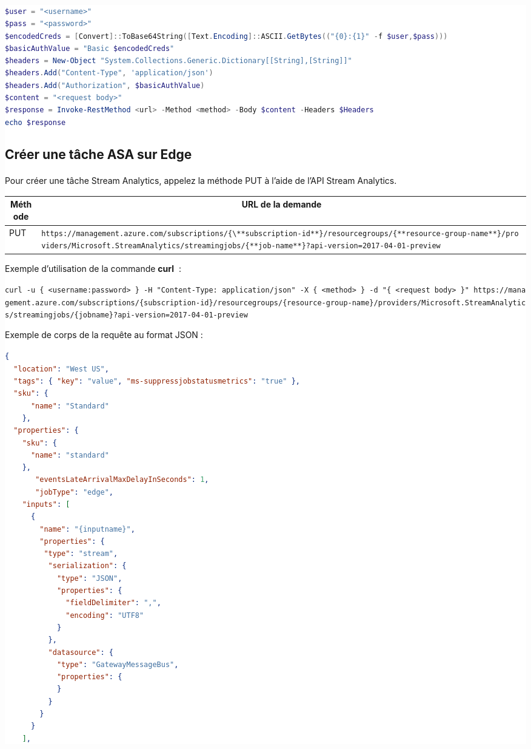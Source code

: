 ```powershell 
$user = "<username>" 
$pass = "<password>" 
$encodedCreds = [Convert]::ToBase64String([Text.Encoding]::ASCII.GetBytes(("{0}:{1}" -f $user,$pass))) 
$basicAuthValue = "Basic $encodedCreds" 
$headers = New-Object "System.Collections.Generic.Dictionary[[String],[String]]" 
$headers.Add("Content-Type", 'application/json') 
$headers.Add("Authorization", $basicAuthValue) 
$content = "<request body>" 
$response = Invoke-RestMethod <url> -Method <method> -Body $content -Headers $Headers 
echo $response 
```
 
## <a name="create-an-asa-job-on-edge"></a>Créer une tâche ASA sur Edge 
 
Pour créer une tâche Stream Analytics, appelez la méthode PUT à l’aide de l’API Stream Analytics.

|Méthode|URL de la demande|
|------|-----------|
|PUT|`https://management.azure.com/subscriptions/{\**subscription-id**}/resourcegroups/{**resource-group-name**}/providers/Microsoft.StreamAnalytics/streamingjobs/{**job-name**}?api-version=2017-04-01-preview`|
 
Exemple d’utilisation de la commande **curl**  :

```curl
curl -u { <username:password> } -H "Content-Type: application/json" -X { <method> } -d "{ <request body> }" https://management.azure.com/subscriptions/{subscription-id}/resourcegroups/{resource-group-name}/providers/Microsoft.StreamAnalytics/streamingjobs/{jobname}?api-version=2017-04-01-preview  
``` 
 
Exemple de corps de la requête au format JSON :

```json
{ 
  "location": "West US", 
  "tags": { "key": "value", "ms-suppressjobstatusmetrics": "true" }, 
  "sku": {  
      "name": "Standard" 
    }, 
  "properties": { 
    "sku": {  
      "name": "standard" 
    }, 
       "eventsLateArrivalMaxDelayInSeconds": 1, 
       "jobType": "edge", 
    "inputs": [ 
      { 
        "name": "{inputname}", 
        "properties": { 
         "type": "stream", 
          "serialization": { 
            "type": "JSON", 
            "properties": { 
              "fieldDelimiter": ",", 
              "encoding": "UTF8" 
            } 
          }, 
          "datasource": { 
            "type": "GatewayMessageBus", 
            "properties": { 
            } 
          } 
        } 
      } 
    ], 
```